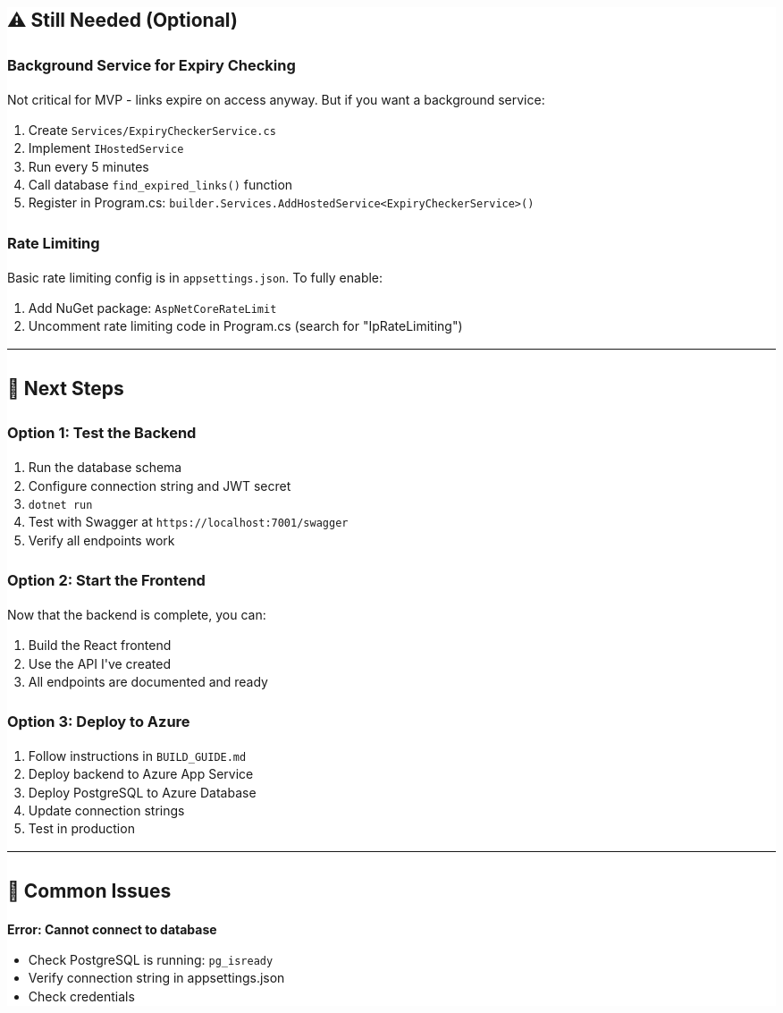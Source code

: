 
## ⚠️ Still Needed (Optional)

### Background Service for Expiry Checking
Not critical for MVP - links expire on access anyway. But if you want a background service:

1. Create `Services/ExpiryCheckerService.cs`
2. Implement `IHostedService`
3. Run every 5 minutes
4. Call database `find_expired_links()` function
5. Register in Program.cs: `builder.Services.AddHostedService<ExpiryCheckerService>()`

### Rate Limiting
Basic rate limiting config is in `appsettings.json`. To fully enable:

1. Add NuGet package: `AspNetCoreRateLimit`
2. Uncomment rate limiting code in Program.cs (search for "IpRateLimiting")

---

## 🎯 Next Steps

### Option 1: Test the Backend
1. Run the database schema
2. Configure connection string and JWT secret
3. `dotnet run`
4. Test with Swagger at `https://localhost:7001/swagger`
5. Verify all endpoints work

### Option 2: Start the Frontend
Now that the backend is complete, you can:
1. Build the React frontend
2. Use the API I've created
3. All endpoints are documented and ready

### Option 3: Deploy to Azure
1. Follow instructions in `BUILD_GUIDE.md`
2. Deploy backend to Azure App Service
3. Deploy PostgreSQL to Azure Database
4. Update connection strings
5. Test in production

---

## 🐛 Common Issues

**Error: Cannot connect to database**
- Check PostgreSQL is running: `pg_isready`
- Verify connection string in appsettings.json
- Check credentials
